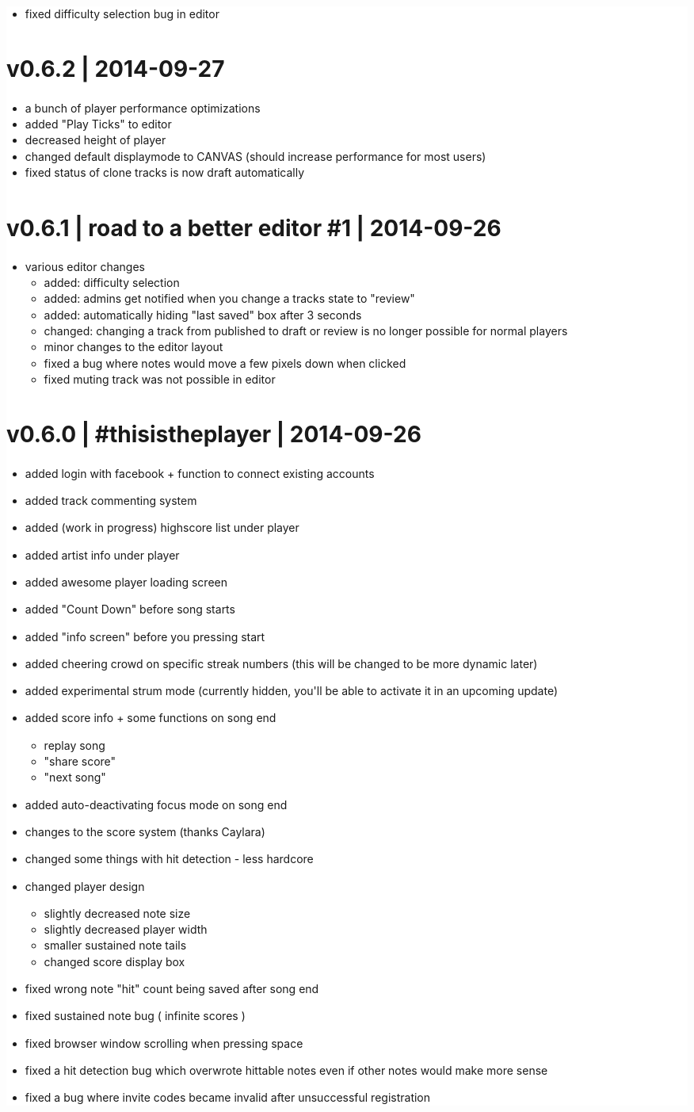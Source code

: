 * fixed difficulty selection bug in editor

# v0.6.2 | 2014-09-27

* a bunch of player performance optimizations
* added "Play Ticks" to editor
* decreased height of player
* changed default displaymode to CANVAS (should increase performance for most users)
* fixed status of clone tracks is now draft automatically

# v0.6.1 | road to a better editor #1 | 2014-09-26

* various editor changes
	* added: difficulty selection
	* added: admins get notified when you change a tracks state to "review"
	* added: automatically hiding "last saved" box 	after 3 seconds
	* changed: changing a track from published to draft or review is no longer possible for normal players
	* minor changes to the editor layout
	* fixed a bug where notes would move a few pixels down when clicked
	* fixed muting track was not possible in editor

# v0.6.0 | #thisistheplayer | 2014-09-26

* added login with facebook + function to connect existing accounts
* added track commenting system
* added (work in progress) highscore list under player
* added artist info under player

* added awesome player loading screen
* added "Count Down" before song starts
* added "info screen" before you pressing start
* added cheering crowd on specific streak numbers (this will be changed to be more dynamic later)
* added experimental strum mode (currently hidden, you'll be able to activate it in an upcoming update)
* added score info + some functions on song end
	* replay song
	* "share score"
	* "next song"
* added auto-deactivating focus mode on song end

* changes to the score system (thanks Caylara)
* changed some things with hit detection - less hardcore
* changed player design
	* slightly decreased note size
	* slightly decreased player width
	* smaller sustained note tails
	* changed score display box

* fixed wrong note "hit" count being saved after song end
* fixed sustained note bug ( infinite scores )
* fixed browser window scrolling when pressing space
* fixed a hit detection bug which overwrote hittable notes even if other notes would make more sense
* fixed a bug where invite codes became invalid after unsuccessful registration
